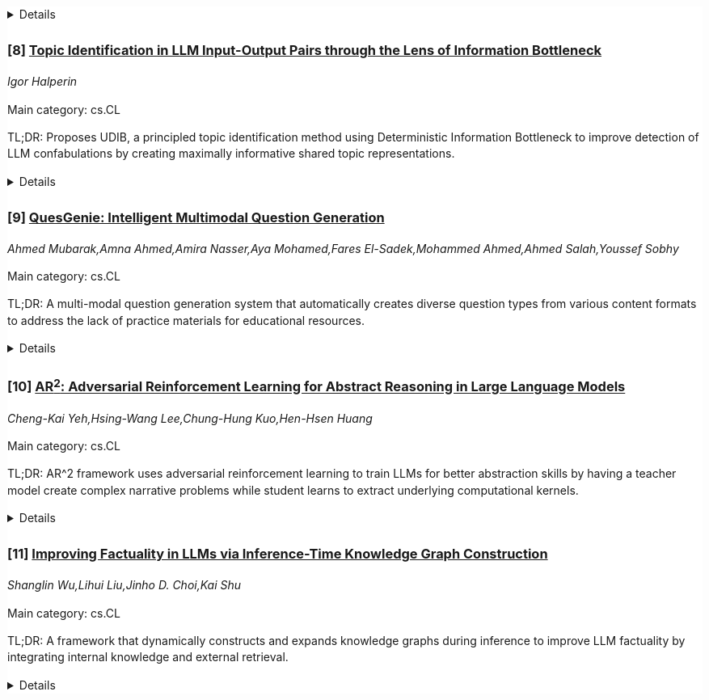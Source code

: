 
<details><summary>Details</summary></details>


### [8] [Topic Identification in LLM Input-Output Pairs through the Lens of Information Bottleneck](https://arxiv.org/abs/2509.03533)
*Igor Halperin*

Main category: cs.CL

TL;DR: Proposes UDIB, a principled topic identification method using Deterministic Information Bottleneck to improve detection of LLM confabulations by creating maximally informative shared topic representations.


<details><summary>Details</summary></details>


### [9] [QuesGenie: Intelligent Multimodal Question Generation](https://arxiv.org/abs/2509.03535)
*Ahmed Mubarak,Amna Ahmed,Amira Nasser,Aya Mohamed,Fares El-Sadek,Mohammed Ahmed,Ahmed Salah,Youssef Sobhy*

Main category: cs.CL

TL;DR: A multi-modal question generation system that automatically creates diverse question types from various content formats to address the lack of practice materials for educational resources.


<details><summary>Details</summary></details>


### [10] [AR$^2$: Adversarial Reinforcement Learning for Abstract Reasoning in Large Language Models](https://arxiv.org/abs/2509.03537)
*Cheng-Kai Yeh,Hsing-Wang Lee,Chung-Hung Kuo,Hen-Hsen Huang*

Main category: cs.CL

TL;DR: AR^2 framework uses adversarial reinforcement learning to train LLMs for better abstraction skills by having a teacher model create complex narrative problems while student learns to extract underlying computational kernels.


<details><summary>Details</summary></details>


### [11] [Improving Factuality in LLMs via Inference-Time Knowledge Graph Construction](https://arxiv.org/abs/2509.03540)
*Shanglin Wu,Lihui Liu,Jinho D. Choi,Kai Shu*

Main category: cs.CL

TL;DR: A framework that dynamically constructs and expands knowledge graphs during inference to improve LLM factuality by integrating internal knowledge and external retrieval.


<details><summary>Details</summary></details>
